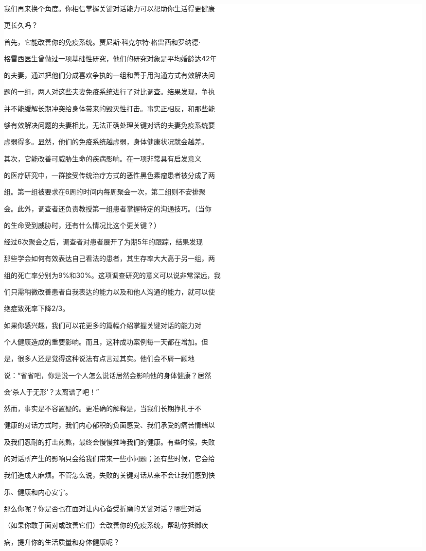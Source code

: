 我们再来换个角度。你相信掌握关键对话能力可以帮助你生活得更健康

更长久吗？

首先，它能改善你的免疫系统。贾尼斯·科克尔特·格雷西和罗纳德·

格雷西医生曾做过一项基础性研究，他们的研究对象是平均婚龄达42年

的夫妻，通过把他们分成喜欢争执的一组和善于用沟通方式有效解决问

题的一组，两人对这些夫妻免疫系统进行了对比调查。结果发现，争执

并不能缓解长期冲突给身体带来的毁灭性打击。事实正相反，和那些能

够有效解决问题的夫妻相比，无法正确处理关键对话的夫妻免疫系统要

虚弱得多。显然，他们的免疫系统越虚弱，身体健康状况就会越差。

其次，它能改善可威胁生命的疾病影响。在一项非常具有启发意义

的医疗研究中，一群接受传统治疗方式的恶性黑色素瘤患者被分成了两

组。第一组被要求在6周的时间内每周聚会一次，第二组则不安排聚

会。此外，调查者还负责教授第一组患者掌握特定的沟通技巧。（当你

的生命受到威胁时，还有什么情况比这个更关键？）

经过6次聚会之后，调查者对患者展开了为期5年的跟踪，结果发现

那些学会如何有效表达自己看法的患者，其生存率大大高于另一组，两

组的死亡率分别为9%和30%。这项调查研究的意义可以说非常深远，我

们只需稍微改善患者自我表达的能力以及和他人沟通的能力，就可以使

绝症致死率下降2/3。

如果你感兴趣，我们可以花更多的篇幅介绍掌握关键对话的能力对

个人健康造成的重要影响。而且，这种成功案例每一天都在增加。但

是，很多人还是觉得这种说法有点言过其实。他们会不屑一顾地

说：“省省吧，你是说一个人怎么说话居然会影响他的身体健康？居然

会‘杀人于无形’？太离谱了吧！”

然而，事实是不容置疑的。更准确的解释是，当我们长期挣扎于不

健康的对话方式时，我们内心郁积的负面感受、我们承受的痛苦情绪以

及我们忍耐的打击煎熬，最终会慢慢摧垮我们的健康。有些时候，失败

的对话所产生的影响只会给我们带来一些小问题；还有些时候，它会给

我们造成大麻烦。不管怎么说，失败的关键对话从来不会让我们感到快

乐、健康和内心安宁。

那么你呢？你是否也在面对让内心备受折磨的关键对话？哪些对话

（如果你敢于面对或改善它们）会改善你的免疫系统，帮助你抵御疾

病，提升你的生活质量和身体健康呢？

